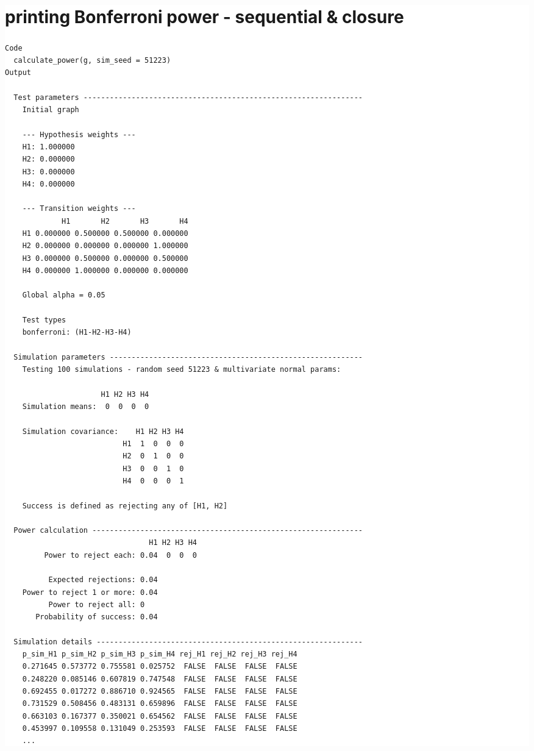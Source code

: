 # printing Bonferroni power - sequential & closure

    Code
      calculate_power(g, sim_seed = 51223)
    Output
      
      Test parameters ----------------------------------------------------------------
        Initial graph
      
        --- Hypothesis weights ---
        H1: 1.000000
        H2: 0.000000
        H3: 0.000000
        H4: 0.000000
      
        --- Transition weights ---
                 H1       H2       H3       H4
        H1 0.000000 0.500000 0.500000 0.000000
        H2 0.000000 0.000000 0.000000 1.000000
        H3 0.000000 0.500000 0.000000 0.500000
        H4 0.000000 1.000000 0.000000 0.000000
      
        Global alpha = 0.05
      
        Test types
        bonferroni: (H1-H2-H3-H4)
      
      Simulation parameters ----------------------------------------------------------
        Testing 100 simulations - random seed 51223 & multivariate normal params:
      
                          H1 H2 H3 H4
        Simulation means:  0  0  0  0
      
        Simulation covariance:    H1 H2 H3 H4
                               H1  1  0  0  0
                               H2  0  1  0  0
                               H3  0  0  1  0
                               H4  0  0  0  1
      
        Success is defined as rejecting any of [H1, H2]
      
      Power calculation --------------------------------------------------------------
                                     H1 H2 H3 H4
             Power to reject each: 0.04  0  0  0
      
              Expected rejections: 0.04
        Power to reject 1 or more: 0.04
              Power to reject all: 0
           Probability of success: 0.04
      
      Simulation details -------------------------------------------------------------
        p_sim_H1 p_sim_H2 p_sim_H3 p_sim_H4 rej_H1 rej_H2 rej_H3 rej_H4
        0.271645 0.573772 0.755581 0.025752  FALSE  FALSE  FALSE  FALSE
        0.248220 0.085146 0.607819 0.747548  FALSE  FALSE  FALSE  FALSE
        0.692455 0.017272 0.886710 0.924565  FALSE  FALSE  FALSE  FALSE
        0.731529 0.508456 0.483131 0.659896  FALSE  FALSE  FALSE  FALSE
        0.663103 0.167377 0.350021 0.654562  FALSE  FALSE  FALSE  FALSE
        0.453997 0.109558 0.131049 0.253593  FALSE  FALSE  FALSE  FALSE
        ...
      